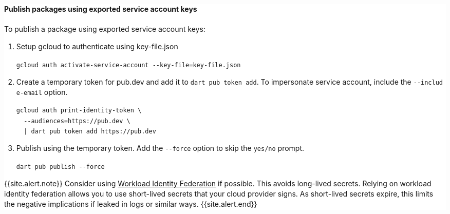 #### Publish packages using exported service account keys

To publish a package using exported service account keys:

1. Setup gcloud to authenticate using key-file.json

    ```console
    gcloud auth activate-service-account --key-file=key-file.json
    ```

1. Create a temporary token for pub.dev and add it to
   `dart pub token add`.
   To impersonate service account, include the `--include-email` option.

    ```console
    gcloud auth print-identity-token \
      --audiences=https://pub.dev \
      | dart pub token add https://pub.dev
    ```

1. Publish using the temporary token.
   Add the `--force` option to skip the `yes/no` prompt.

    ```console
    dart pub publish --force
    ```


{{site.alert.note}}
  Consider using [Workload Identity Federation][23] if possible. This
  avoids long-lived secrets. Relying on workload identity federation
  allows you to use short-lived secrets that your cloud provider signs.
  As short-lived secrets expire, this limits the negative implications
  if leaked in logs or similar ways.
{{site.alert.end}}


[1]: https://docs.github.com/en/actions/deployment/security-hardening-your-deployments/about-security-hardening-with-openid-connect
[2]: https://cloud.google.com/iam/docs/service-accounts
[3]: https://docs.github.com/en/actions/using-workflows/reusing-workflows#calling-a-reusable-workflow
[4]: https://docs.github.com/en/repositories/releasing-projects-on-github/managing-releases-in-a-repository
[5]: https://docs.github.com/en/repositories/managing-your-repositorys-settings-and-features/managing-repository-settings/configuring-tag-protection-rules
[6]: https://docs.github.com/en/actions/deployment/targeting-different-environments/using-environments-for-deployment
[7]: https://docs.github.com/en/actions/deployment/targeting-different-environments/using-environments-for-deployment#environment-protection-rules
[8]: https://docs.github.com/en/actions/deployment/targeting-different-environments/using-environments-for-deployment#creating-an-environment
[9]: https://cloud.google.com/build
[10]: https://cloud.google.com/iam/docs/service-accounts
[11]: https://cloud.google.com/iam/docs/impersonating-service-accounts
[12]: https://cloud.google.com/resource-manager/docs/creating-managing-projects
[13]: https://cloud.google.com/build/docs/cloud-build-service-account
[14]: https://console.cloud.google.com/apis/api/iamcredentials.googleapis.com
[15]: https://cloud.google.com/build/docs/build-config-file-schema
[16]: https://cloud.google.com/build/docs/configuring-builds/pass-data-between-steps
[17]: https://cloud.google.com/build/docs/securing-builds/gate-builds-on-approval
[18]: https://cloud.google.com/build/docs/automating-builds/github/connect-repo-github
[19]: https://cloud.google.com/source-repositories/docs/create-code-repository
[20]: https://cloud.google.com/build/docs/triggers
[21]: https://cloud.google.com/build/docs/automating-builds/create-manage-triggers
[22]: https://cloud.google.com/build/docs/securing-builds/configure-user-specified-service-accounts
[23]: https://cloud.google.com/iam/docs/workload-identity-federation
[24]: https://cloud.google.com/iam/docs/workload-identity-federation-with-other-clouds
[25]: https://cloud.google.com/iam/docs/how-to#workload-identity-federation
[26]: https://cloud.google.com/iam/docs/creating-managing-service-account-keys
[27]: https://semver.org/
[28]: https://cloud.google.com/build/docs/automating-builds/github/build-repos-from-github


[sec-gh-tag-protection]: #hardening-security-with-tag-protection-rules-on-github
[sec-gh-environment]: #hardening-security-with-github-deployment-environments
[create-svc]: #creating-a-service-account-for-publishing